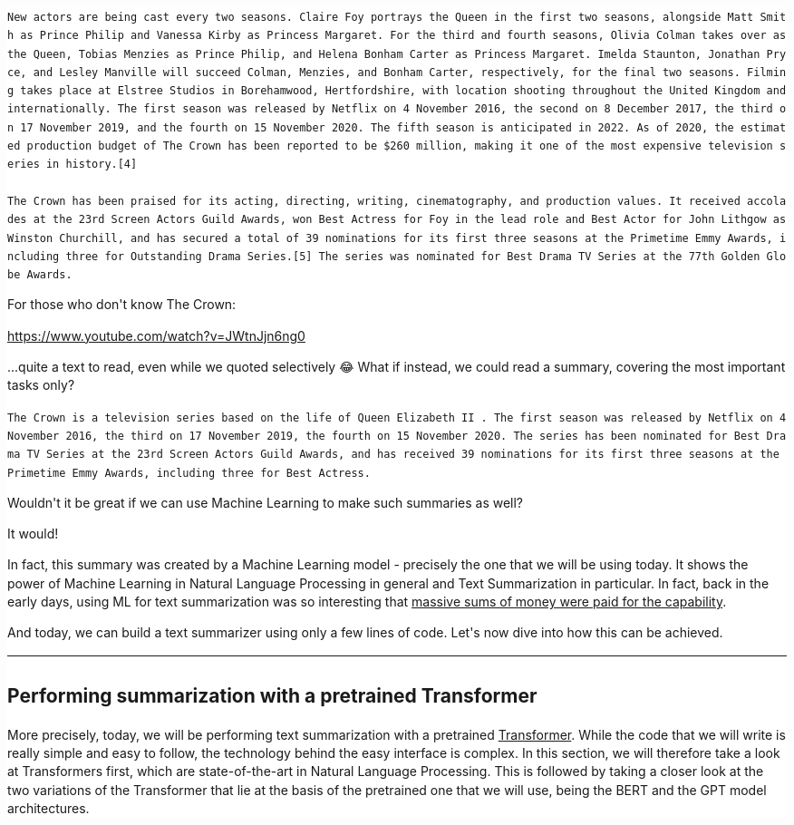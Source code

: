 ```
New actors are being cast every two seasons. Claire Foy portrays the Queen in the first two seasons, alongside Matt Smith as Prince Philip and Vanessa Kirby as Princess Margaret. For the third and fourth seasons, Olivia Colman takes over as the Queen, Tobias Menzies as Prince Philip, and Helena Bonham Carter as Princess Margaret. Imelda Staunton, Jonathan Pryce, and Lesley Manville will succeed Colman, Menzies, and Bonham Carter, respectively, for the final two seasons. Filming takes place at Elstree Studios in Borehamwood, Hertfordshire, with location shooting throughout the United Kingdom and internationally. The first season was released by Netflix on 4 November 2016, the second on 8 December 2017, the third on 17 November 2019, and the fourth on 15 November 2020. The fifth season is anticipated in 2022. As of 2020, the estimated production budget of The Crown has been reported to be $260 million, making it one of the most expensive television series in history.[4]

The Crown has been praised for its acting, directing, writing, cinematography, and production values. It received accolades at the 23rd Screen Actors Guild Awards, won Best Actress for Foy in the lead role and Best Actor for John Lithgow as Winston Churchill, and has secured a total of 39 nominations for its first three seasons at the Primetime Emmy Awards, including three for Outstanding Drama Series.[5] The series was nominated for Best Drama TV Series at the 77th Golden Globe Awards.
```

For those who don't know The Crown:

https://www.youtube.com/watch?v=JWtnJjn6ng0

...quite a text to read, even while we quoted selectively 😂 What if instead, we could read a summary, covering the most important tasks only?

```
The Crown is a television series based on the life of Queen Elizabeth II . The first season was released by Netflix on 4 November 2016, the third on 17 November 2019, the fourth on 15 November 2020. The series has been nominated for Best Drama TV Series at the 23rd Screen Actors Guild Awards, and has received 39 nominations for its first three seasons at the Primetime Emmy Awards, including three for Best Actress.
```

Wouldn't it be great if we can use Machine Learning to make such summaries as well?

It would!

In fact, this summary was created by a Machine Learning model - precisely the one that we will be using today. It shows the power of Machine Learning in Natural Language Processing in general and Text Summarization in particular. In fact, back in the early days, using ML for text summarization was so interesting that [massive sums of money were paid for the capability](https://en.wikipedia.org/wiki/Nick_D%27Aloisio).

And today, we can build a text summarizer using only a few lines of code. Let's now dive into how this can be achieved.

* * *

## Performing summarization with a pretrained Transformer

More precisely, today, we will be performing text summarization with a pretrained [Transformer](https://www.machinecurve.com/index.php/2020/12/28/introduction-to-transformers-in-machine-learning/). While the code that we will write is really simple and easy to follow, the technology behind the easy interface is complex. In this section, we will therefore take a look at Transformers first, which are state-of-the-art in Natural Language Processing. This is followed by taking a closer look at the two variations of the Transformer that lie at the basis of the pretrained one that we will use, being the BERT and the GPT model architectures.
